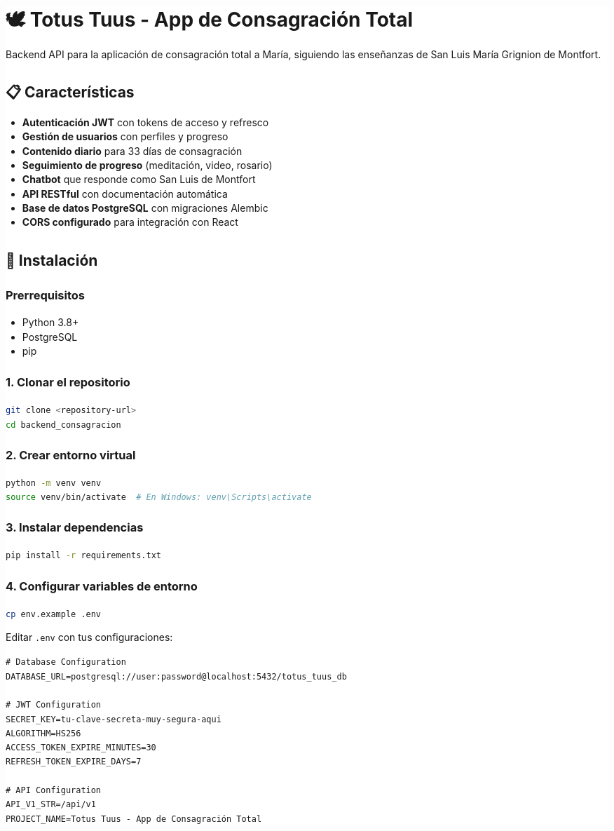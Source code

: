 # 🕊️ Totus Tuus - App de Consagración Total

Backend API para la aplicación de consagración total a María, siguiendo las enseñanzas de San Luis María Grignion de Montfort.

## 📋 Características

- **Autenticación JWT** con tokens de acceso y refresco
- **Gestión de usuarios** con perfiles y progreso
- **Contenido diario** para 33 días de consagración
- **Seguimiento de progreso** (meditación, video, rosario)
- **Chatbot** que responde como San Luis de Montfort
- **API RESTful** con documentación automática
- **Base de datos PostgreSQL** con migraciones Alembic
- **CORS configurado** para integración con React

## 🚀 Instalación

### Prerrequisitos

- Python 3.8+
- PostgreSQL
- pip

### 1. Clonar el repositorio

```bash
git clone <repository-url>
cd backend_consagracion
```

### 2. Crear entorno virtual

```bash
python -m venv venv
source venv/bin/activate  # En Windows: venv\Scripts\activate
```

### 3. Instalar dependencias

```bash
pip install -r requirements.txt
```

### 4. Configurar variables de entorno

```bash
cp env.example .env
```

Editar `.env` con tus configuraciones:

```env
# Database Configuration
DATABASE_URL=postgresql://user:password@localhost:5432/totus_tuus_db

# JWT Configuration
SECRET_KEY=tu-clave-secreta-muy-segura-aqui
ALGORITHM=HS256
ACCESS_TOKEN_EXPIRE_MINUTES=30
REFRESH_TOKEN_EXPIRE_DAYS=7

# API Configuration
API_V1_STR=/api/v1
PROJECT_NAME=Totus Tuus - App de Consagración Total
```